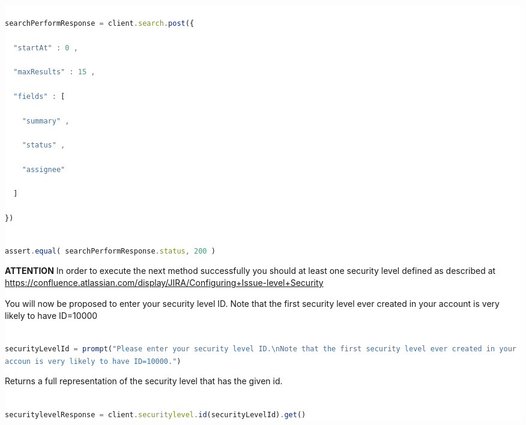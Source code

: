 

```javascript

searchPerformResponse = client.search.post({

  "startAt" : 0 ,

  "maxResults" : 15 ,

  "fields" : [

    "summary" ,

    "status" ,

    "assignee"

  ]

})

```

```javascript

assert.equal( searchPerformResponse.status, 200 )

```



**ATTENTION** In order to execute the next method successfully you should at least one security level defined as described at https://confluence.atlassian.com/display/JIRA/Configuring+Issue-level+Security

You will now be proposed to enter your security level ID. Note that the first security level ever created in your account is very likely to have ID=10000



```javascript

securityLevelId = prompt("Please enter your security level ID.\nNote that the first security level ever created in your accoun is very likely to have ID=10000.")

```



Returns a full representation of the security level that has the given id.



```javascript

securitylevelResponse = client.securitylevel.id(securityLevelId).get()

```
